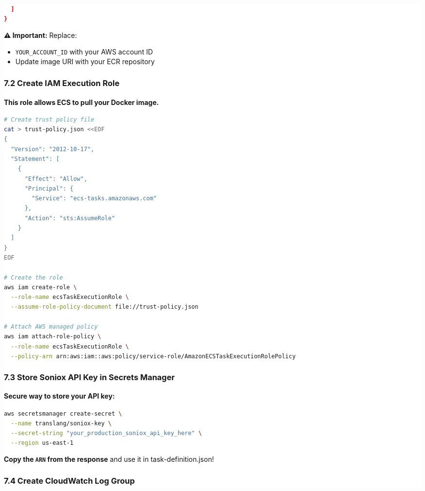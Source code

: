 ```json
  ]
}
```

**⚠️ Important:** Replace:
- `YOUR_ACCOUNT_ID` with your AWS account ID
- Update image URI with your ECR repository

### 7.2 Create IAM Execution Role

**This role allows ECS to pull your Docker image.**

```bash
# Create trust policy file
cat > trust-policy.json <<EOF
{
  "Version": "2012-10-17",
  "Statement": [
    {
      "Effect": "Allow",
      "Principal": {
        "Service": "ecs-tasks.amazonaws.com"
      },
      "Action": "sts:AssumeRole"
    }
  ]
}
EOF

# Create the role
aws iam create-role \
  --role-name ecsTaskExecutionRole \
  --assume-role-policy-document file://trust-policy.json

# Attach AWS managed policy
aws iam attach-role-policy \
  --role-name ecsTaskExecutionRole \
  --policy-arn arn:aws:iam::aws:policy/service-role/AmazonECSTaskExecutionRolePolicy
```

### 7.3 Store Soniox API Key in Secrets Manager

**Secure way to store your API key:**

```bash
aws secretsmanager create-secret \
  --name translang/soniox-key \
  --secret-string "your_production_soniox_api_key_here" \
  --region us-east-1
```

**Copy the `ARN` from the response** and use it in task-definition.json!

### 7.4 Create CloudWatch Log Group
